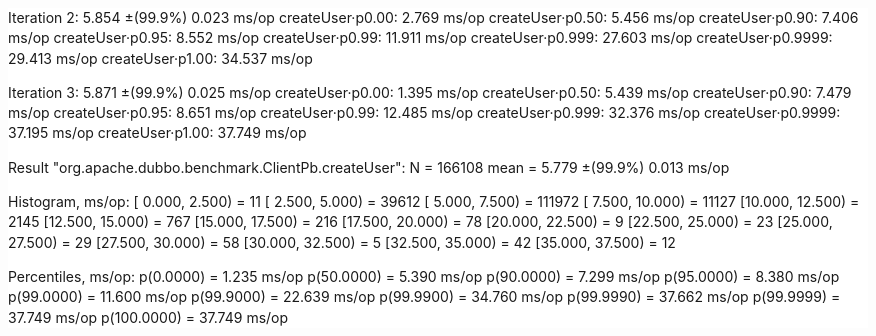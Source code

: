 Iteration   2: 5.854 ±(99.9%) 0.023 ms/op
                 createUser·p0.00:   2.769 ms/op
                 createUser·p0.50:   5.456 ms/op
                 createUser·p0.90:   7.406 ms/op
                 createUser·p0.95:   8.552 ms/op
                 createUser·p0.99:   11.911 ms/op
                 createUser·p0.999:  27.603 ms/op
                 createUser·p0.9999: 29.413 ms/op
                 createUser·p1.00:   34.537 ms/op

Iteration   3: 5.871 ±(99.9%) 0.025 ms/op
                 createUser·p0.00:   1.395 ms/op
                 createUser·p0.50:   5.439 ms/op
                 createUser·p0.90:   7.479 ms/op
                 createUser·p0.95:   8.651 ms/op
                 createUser·p0.99:   12.485 ms/op
                 createUser·p0.999:  32.376 ms/op
                 createUser·p0.9999: 37.195 ms/op
                 createUser·p1.00:   37.749 ms/op



Result "org.apache.dubbo.benchmark.ClientPb.createUser":
  N = 166108
  mean =      5.779 ±(99.9%) 0.013 ms/op

  Histogram, ms/op:
    [ 0.000,  2.500) = 11 
    [ 2.500,  5.000) = 39612 
    [ 5.000,  7.500) = 111972 
    [ 7.500, 10.000) = 11127 
    [10.000, 12.500) = 2145 
    [12.500, 15.000) = 767 
    [15.000, 17.500) = 216 
    [17.500, 20.000) = 78 
    [20.000, 22.500) = 9 
    [22.500, 25.000) = 23 
    [25.000, 27.500) = 29 
    [27.500, 30.000) = 58 
    [30.000, 32.500) = 5 
    [32.500, 35.000) = 42 
    [35.000, 37.500) = 12 

  Percentiles, ms/op:
      p(0.0000) =      1.235 ms/op
     p(50.0000) =      5.390 ms/op
     p(90.0000) =      7.299 ms/op
     p(95.0000) =      8.380 ms/op
     p(99.0000) =     11.600 ms/op
     p(99.9000) =     22.639 ms/op
     p(99.9900) =     34.760 ms/op
     p(99.9990) =     37.662 ms/op
     p(99.9999) =     37.749 ms/op
    p(100.0000) =     37.749 ms/op

